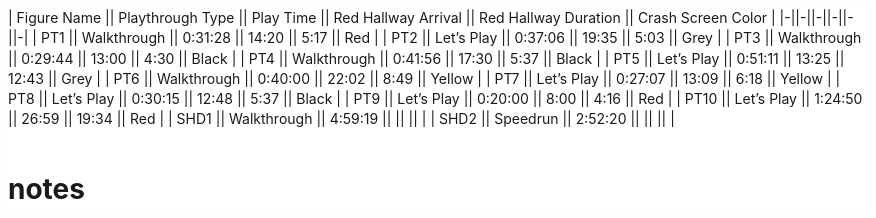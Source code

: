 

| Figure Name  || Playthrough Type  || Play Time  || Red Hallway Arrival  || Red Hallway Duration  || Crash Screen Color  |
|-||-||-||-||-||-|
| PT1  || Walkthrough  || 0:31:28  || 14:20  || 5:17  || Red  |
| PT2  || Let’s Play  || 0:37:06  || 19:35  || 5:03  || Grey  |
| PT3  || Walkthrough  || 0:29:44  || 13:00  || 4:30  || Black  |
| PT4  || Walkthrough  || 0:41:56  || 17:30  || 5:37  || Black  |
| PT5  || Let’s Play  || 0:51:11  || 13:25  || 12:43  || Grey  |
| PT6  || Walkthrough  || 0:40:00  || 22:02  || 8:49  || Yellow  |
| PT7  || Let’s Play  || 0:27:07  || 13:09  || 6:18  || Yellow  |
| PT8  || Let’s Play  || 0:30:15  || 12:48  || 5:37  || Black  |
| PT9  || Let’s Play  || 0:20:00  || 8:00  || 4:16  || Red  |
| PT10  || Let’s Play  || 1:24:50  || 26:59  || 19:34  || Red  |
| SHD1  || Walkthrough  || 4:59:19  ||  ||  ||  |
| SHD2  || Speedrun  || 2:52:20  ||  ||  ||  |



# notes

[^1]: This article refers to a collection of visualizations of video
                  game playthroughs. In addition to the images included in the article and Table of Figures, you can view and download the full
                  collection here: http://bit.ly/PwPImages
[^2]: P.T. stands for Playable Teaser. It was supposed to
                  be the teaser for the next game in the Silent Hill series, Silent Hills, but was scrapped by Konami in 2015. The game was created
                  by Kojima Productions under the pseudonym 7780s Studio, and published by
                  Konami.
[^3]: 
                  See especially Marie-Laure Ryan’s work with game narrative . See also Eric Zimmerman’s commentary on the concepts in Zimmerman (2006), 154. For the most
                  prominent discussions of player interactivity and narrative, see Murray (2017) and Aarseth
                     (1997).
[^4]: The list of such scholars is extensive, and spans disciplines including
                  Anthropology and Communications. Examples include Bonnie Nardi, Tom Boellstorff,
                  and Adrienne Shaw, to name only a prominent few.
[^5]: For recent work on the narrative construction of space, see
                     Ryan (2016). The most prominent work on the
                  narrative construction of reality comes from Bruner
                     (1991). 
[^6]: I’m referring to signs here in terms of the visual
                  semiotics theorized by film and comics scholars, such as Metz (1991) and Cohn (2013).
[^7]: The Software Studies Initiative is a research lab with
                  locations at The Graduate Center at CUNY and UCSD. According to their website they
                  work on the analysis of big cultural datasets, including data
                  visualization. For more information, see http://lab.softwarestudies.com.
               

[^8]: The randomly
[^9]:  For more
[^10]:  Twitch is an online platform for live
[^11]: For the purpose of clarity, I refer to all times in hh:mm:ss
[^12]: This points to
[^13]: In terms of semiotics, this is the idea that the relationship
[^14]: See Jockers (2014). Also Schmidt (2015). Finally, Chess’s work with queer
[^15]: See Ruffino
